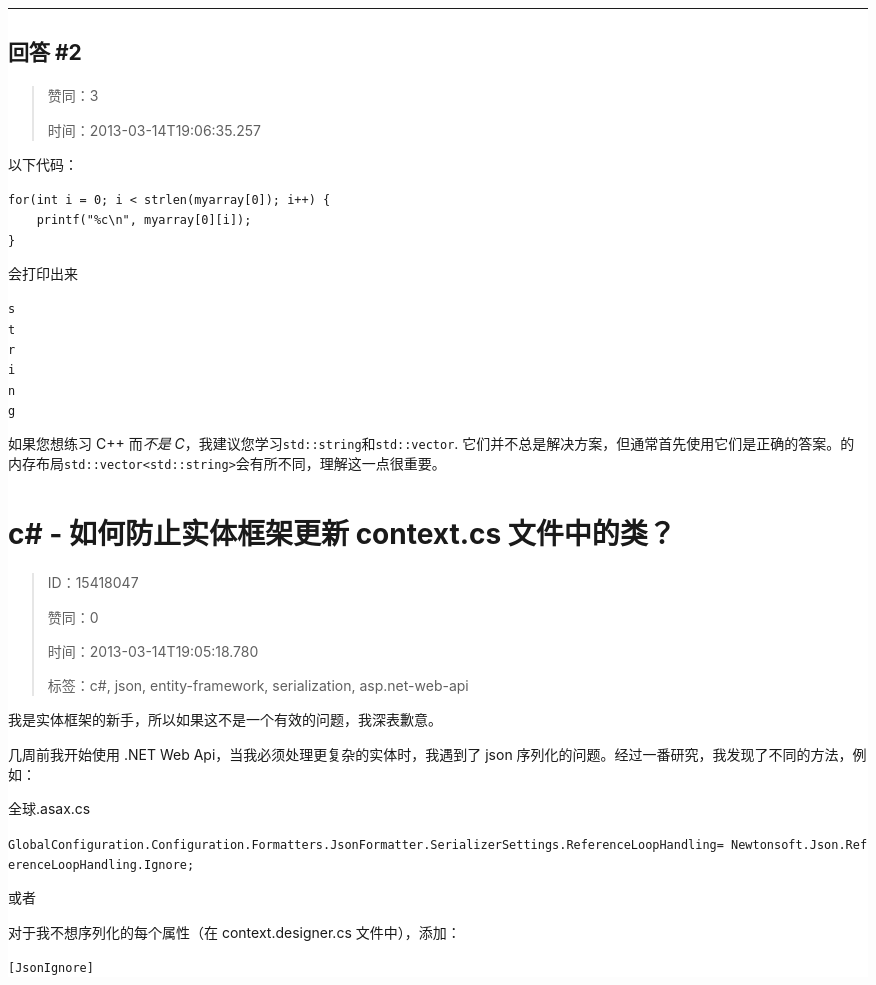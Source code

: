 * * *

## 回答 #2

> 赞同：3
> 
> 时间：2013-03-14T19:06:35.257

以下代码：

```
for(int i = 0; i < strlen(myarray[0]); i++) {
    printf("%c\n", myarray[0][i]);
} 
```

会打印出来

```
s
t
r
i 
n
g 
```

如果您想练习 C++ 而*不是 C*，我建议您学习`std::string`和`std::vector`. 它们并不总是解决方案，但通常首先使用它们是正确的答案。的内存布局`std::vector<std::string>`会有所不同，理解这一点很重要。

# c# - 如何防止实体框架更新 context.cs 文件中的类？

> ID：15418047
> 
> 赞同：0
> 
> 时间：2013-03-14T19:05:18.780
> 
> 标签：c#, json, entity-framework, serialization, asp.net-web-api

我是实体框架的新手，所以如果这不是一个有效的问题，我深表歉意。

几周前我开始使用 .NET Web Api，当我必须处理更复杂的实体时，我遇到了 json 序列化的问题。经过一番研究，我发现了不同的方法，例如：

全球.asax.cs

```
GlobalConfiguration.Configuration.Formatters.JsonFormatter.SerializerSettings.ReferenceLoopHandling= Newtonsoft.Json.ReferenceLoopHandling.Ignore; 
```

或者

对于我不想序列化的每个属性（在 context.designer.cs 文件中），添加：

```
[JsonIgnore] 
```
